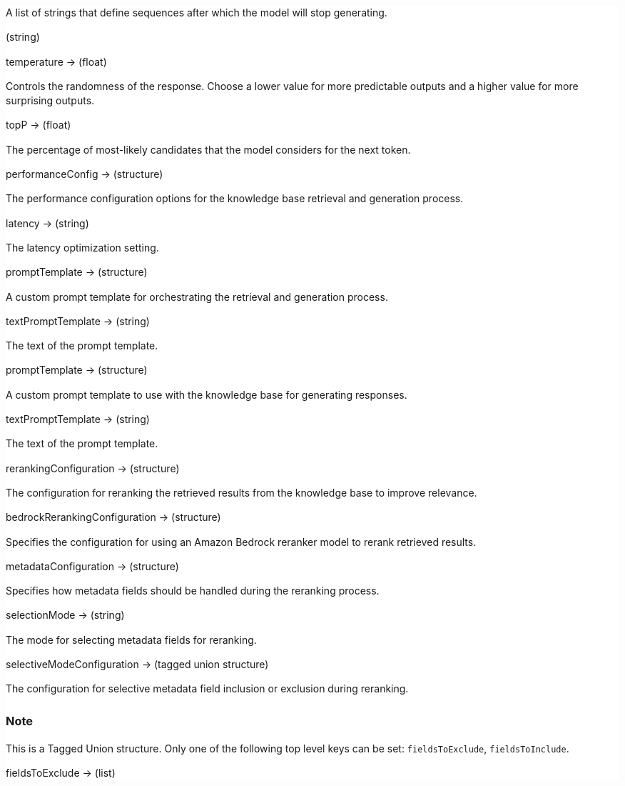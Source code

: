 A list of strings that define sequences after which the model will stop generating.

(string)

temperature -> (float)

Controls the randomness of the response. Choose a lower value for more predictable outputs and a higher value for more surprising outputs.

topP -> (float)

The percentage of most-likely candidates that the model considers for the next token.

performanceConfig -> (structure)

The performance configuration options for the knowledge base retrieval and generation process.

latency -> (string)

The latency optimization setting.

promptTemplate -> (structure)

A custom prompt template for orchestrating the retrieval and generation process.

textPromptTemplate -> (string)

The text of the prompt template.

promptTemplate -> (structure)

A custom prompt template to use with the knowledge base for generating responses.

textPromptTemplate -> (string)

The text of the prompt template.

rerankingConfiguration -> (structure)

The configuration for reranking the retrieved results from the knowledge base to improve relevance.

bedrockRerankingConfiguration -> (structure)

Specifies the configuration for using an Amazon Bedrock reranker model to rerank retrieved results.

metadataConfiguration -> (structure)

Specifies how metadata fields should be handled during the reranking process.

selectionMode -> (string)

The mode for selecting metadata fields for reranking.

selectiveModeConfiguration -> (tagged union structure)

The configuration for selective metadata field inclusion or exclusion during reranking.

### Note

This is a Tagged Union structure. Only one of the following top level keys can be set: `fieldsToExclude`, `fieldsToInclude`.

fieldsToExclude -> (list)
